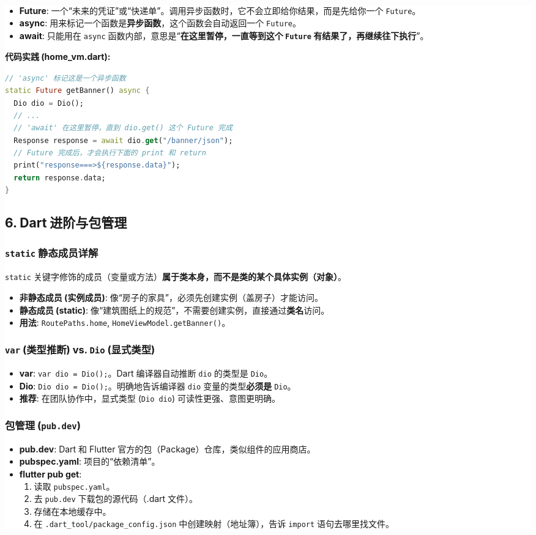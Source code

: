 * **Future**: 一个“未来的凭证”或“快递单”。调用异步函数时，它不会立即给你结果，而是先给你一个 `Future`。
* **async**: 用来标记一个函数是**异步函数**，这个函数会自动返回一个 `Future`。
* **await**: 只能用在 `async` 函数内部，意思是“**在这里暂停，一直等到这个 `Future` 有结果了，再继续往下执行**”。

**代码实践 (home_vm.dart):**
```dart
// 'async' 标记这是一个异步函数
static Future getBanner() async { 
  Dio dio = Dio();
  // ...
  // 'await' 在这里暂停，直到 dio.get() 这个 Future 完成
  Response response = await dio.get("/banner/json"); 
  // Future 完成后，才会执行下面的 print 和 return
  print("response===>${response.data}");
  return response.data;
}
```

## 6. Dart 进阶与包管理

### `static` 静态成员详解

`static` 关键字修饰的成员（变量或方法）**属于类本身，而不是类的某个具体实例（对象）**。

* **非静态成员 (实例成员)**: 像“房子的家具”，必须先创建实例（盖房子）才能访问。
* **静态成员 (static)**: 像“建筑图纸上的规范”，不需要创建实例，直接通过**类名**访问。
* **用法**: `RoutePaths.home`, `HomeViewModel.getBanner()`。

### `var` (类型推断) vs. `Dio` (显式类型)

* **var**: `var dio = Dio();`。Dart 编译器自动推断 `dio` 的类型是 `Dio`。
* **Dio**: `Dio dio = Dio();`。明确地告诉编译器 `dio` 变量的类型**必须是** `Dio`。
* **推荐**: 在团队协作中，显式类型 (`Dio dio`) 可读性更强、意图更明确。

### 包管理 (`pub.dev`)

* **pub.dev**: Dart 和 Flutter 官方的包（Package）仓库，类似组件的应用商店。
* **pubspec.yaml**: 项目的“依赖清单”。
* **flutter pub get**:
    1.  读取 `pubspec.yaml`。
    2.  去 `pub.dev` 下载包的源代码（.dart 文件）。
    3.  存储在本地缓存中。
    4.  在 `.dart_tool/package_config.json` 中创建映射（地址簿），告诉 `import` 语句去哪里找文件。